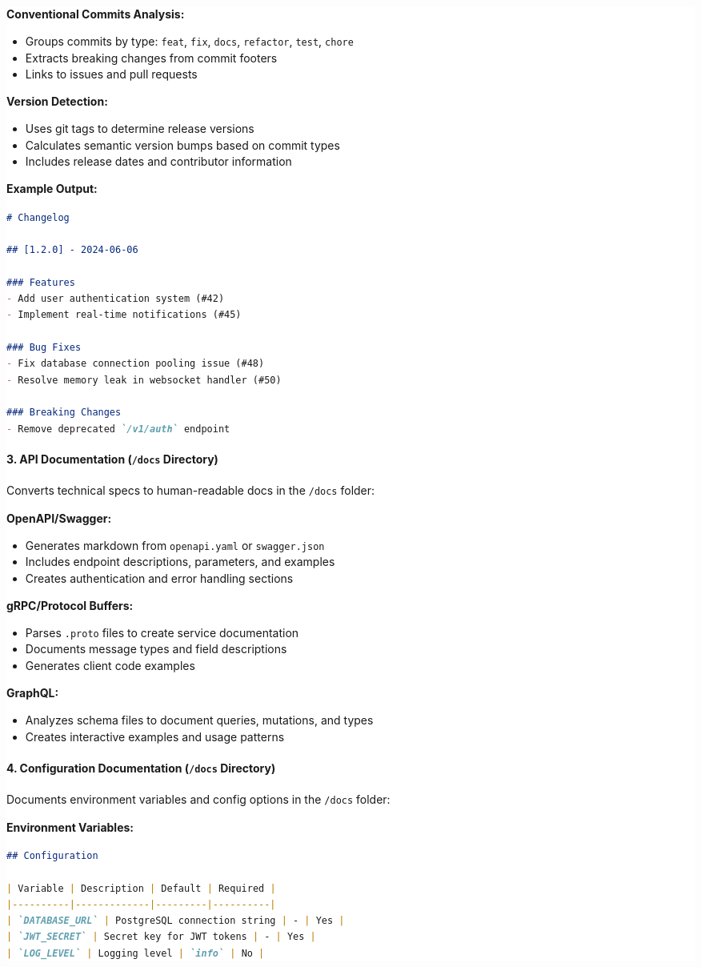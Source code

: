 **Conventional Commits Analysis:**
- Groups commits by type: `feat`, `fix`, `docs`, `refactor`, `test`, `chore`
- Extracts breaking changes from commit footers
- Links to issues and pull requests

**Version Detection:**
- Uses git tags to determine release versions
- Calculates semantic version bumps based on commit types
- Includes release dates and contributor information

**Example Output:**
```markdown
# Changelog

## [1.2.0] - 2024-06-06

### Features
- Add user authentication system (#42)
- Implement real-time notifications (#45)

### Bug Fixes  
- Fix database connection pooling issue (#48)
- Resolve memory leak in websocket handler (#50)

### Breaking Changes
- Remove deprecated `/v1/auth` endpoint
```

#### 3. API Documentation (`/docs` Directory)
Converts technical specs to human-readable docs in the `/docs` folder:

**OpenAPI/Swagger:**
- Generates markdown from `openapi.yaml` or `swagger.json`
- Includes endpoint descriptions, parameters, and examples
- Creates authentication and error handling sections

**gRPC/Protocol Buffers:**
- Parses `.proto` files to create service documentation
- Documents message types and field descriptions
- Generates client code examples

**GraphQL:**
- Analyzes schema files to document queries, mutations, and types
- Creates interactive examples and usage patterns

#### 4. Configuration Documentation (`/docs` Directory)
Documents environment variables and config options in the `/docs` folder:

**Environment Variables:**
```markdown
## Configuration

| Variable | Description | Default | Required |
|----------|-------------|---------|----------|
| `DATABASE_URL` | PostgreSQL connection string | - | Yes |
| `JWT_SECRET` | Secret key for JWT tokens | - | Yes |
| `LOG_LEVEL` | Logging level | `info` | No |
```
